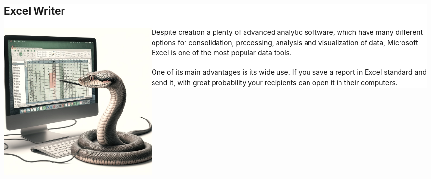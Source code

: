 ## Excel Writer

<img src="./pictures/photo_2024-08-05_10-26-15_2.jpg" alt="template example" width="300" align="left">
Despite creation a plenty of advanced analytic software, which have many different options for consolidation, processing, analysis and visualization of data, Microsoft Excel is one of the most popular data tools.  
<br><br>
One of its main advantages is its wide use. If you save a report in Excel standard and send it, with great probability your recipients can open it in their computers.  
